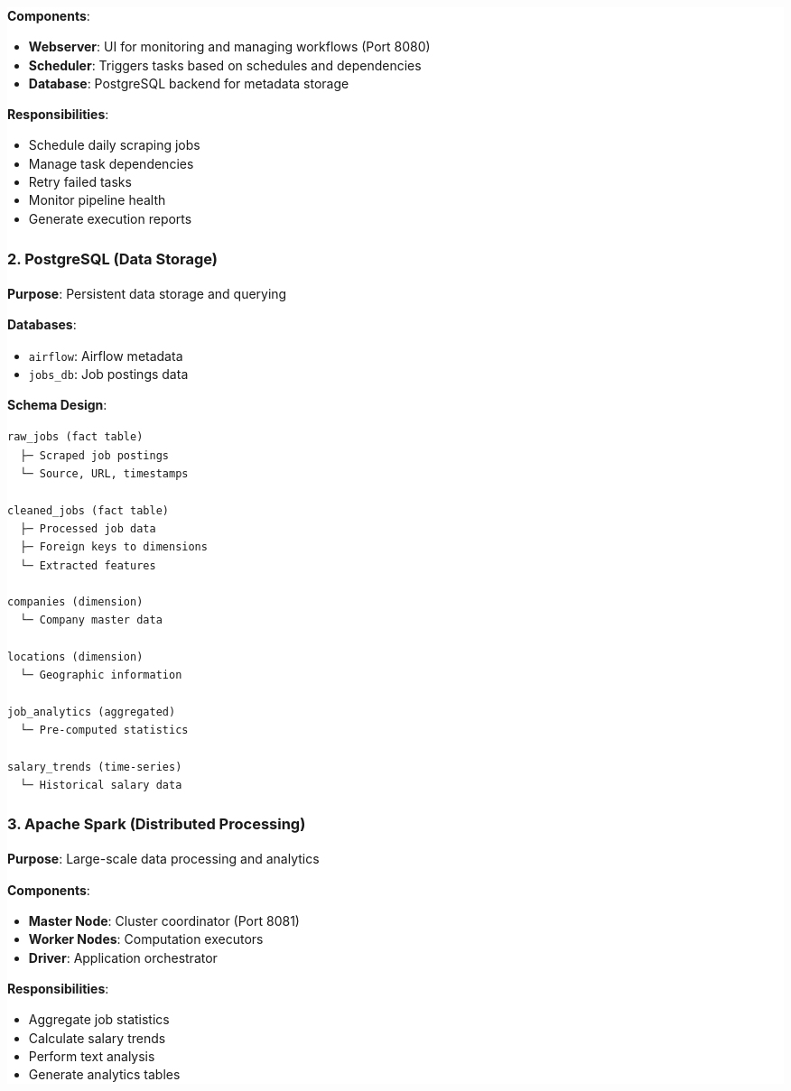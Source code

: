 **Components**:
- **Webserver**: UI for monitoring and managing workflows (Port 8080)
- **Scheduler**: Triggers tasks based on schedules and dependencies
- **Database**: PostgreSQL backend for metadata storage

**Responsibilities**:
- Schedule daily scraping jobs
- Manage task dependencies
- Retry failed tasks
- Monitor pipeline health
- Generate execution reports

### 2. PostgreSQL (Data Storage)

**Purpose**: Persistent data storage and querying

**Databases**:
- `airflow`: Airflow metadata
- `jobs_db`: Job postings data

**Schema Design**:
```
raw_jobs (fact table)
  ├─ Scraped job postings
  └─ Source, URL, timestamps

cleaned_jobs (fact table)
  ├─ Processed job data
  ├─ Foreign keys to dimensions
  └─ Extracted features

companies (dimension)
  └─ Company master data

locations (dimension)
  └─ Geographic information

job_analytics (aggregated)
  └─ Pre-computed statistics

salary_trends (time-series)
  └─ Historical salary data
```

### 3. Apache Spark (Distributed Processing)

**Purpose**: Large-scale data processing and analytics

**Components**:
- **Master Node**: Cluster coordinator (Port 8081)
- **Worker Nodes**: Computation executors
- **Driver**: Application orchestrator

**Responsibilities**:
- Aggregate job statistics
- Calculate salary trends
- Perform text analysis
- Generate analytics tables
